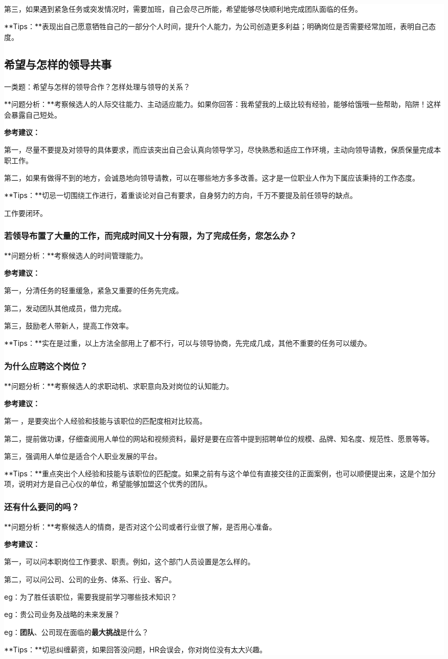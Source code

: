 第三，如果遇到紧急任务或突发情况时，需要加班，自己会尽己所能，希望能够尽快顺利地完成团队面临的任务。

**Tips：**表现出自己愿意牺牲自己的一部分个人时间，提升个人能力，为公司创造更多利益；明确岗位是否需要经常加班，表明自己态度。



## 希望与怎样的领导共事

一类题：希望与怎样的领导合作？怎样处理与领导的关系？

**问题分析：**考察候选人的人际交往能力、主动适应能力。如果你回答：我希望我的上级比较有经验，能够给饿哦一些帮助，陷阱！这样会暴露自己短处。

**参考建议：**

第一，尽量不要提及对领导的具体要求，而应该突出自己会认真向领导学习，尽快熟悉和适应工作环境，主动向领导请教，保质保量完成本职工作。

第二，如果有做得不到的地方，会诚恳地向领导请教，可以在哪些地方多多改善。这才是一位职业人作为下属应该秉持的工作态度。

**Tips：**切忌一切围绕工作进行，着重谈论对自己有要求，自身努力的方向，千万不要提及前任领导的缺点。



工作要闭环。



### 若领导布置了大量的工作，而完成时间又十分有限，为了完成任务，您怎么办？

**问题分析：**考察候选人的时间管理能力。

**参考建议：**

第一，分清任务的轻重缓急，紧急又重要的任务先完成。

第二，发动团队其他成员，借力完成。

第三，鼓励老人带新人，提高工作效率。

**Tips：**实在是过重，以上方法全部用上了都不行，可以与领导协商，先完成几成，其他不重要的任务可以缓办。



### **为什么应聘这个岗位？**

**问题分析：**考察候选人的求职动机、求职意向及对岗位的认知能力。

**参考建议：**

第一 ，是要突出个人经验和技能与该职位的匹配度相对比较高。

第二，提前做功课，仔细查阅用人单位的网站和视频资料，最好是要在应答中提到招聘单位的规模、品牌、知名度、规范性、愿景等等。

第三，强调用人单位是适合个人职业发展的平台。

**Tips：**重点突出个人经验和技能与该职位的匹配度。如果之前有与这个单位有直接交往的正面案例，也可以顺便提出来，这是个加分项，说明对方是自己心仪的单位，希望能够加盟这个优秀的团队。



### **还有什么要问的吗？**

**问题分析：**考察候选人的情商，是否对这个公司或者行业很了解，是否用心准备。

**参考建议：**

第一，可以问本职岗位工作要求、职责。例如，这个部门人员设置是怎么样的。

第二，可以问公司、公司的业务、体系、行业、客户。

eg：为了胜任该职位，需要我提前学习哪些技术知识？

eg：贵公司业务及战略的未来发展？

eg：**团队**、公司现在面临的**最大挑战**是什么？

**Tips：**切忌纠缠薪资，如果回答没问题，HR会误会，你对岗位没有太大兴趣。



